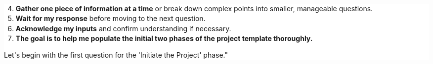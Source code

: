 4.  **Gather one piece of information at a time** or break down complex points into smaller, manageable questions.
5.  **Wait for my response** before moving to the next question.
6.  **Acknowledge my inputs** and confirm understanding if necessary.
7.  **The goal is to help me populate the initial two phases of the project template thoroughly.**

Let's begin with the first question for the 'Initiate the Project' phase."
